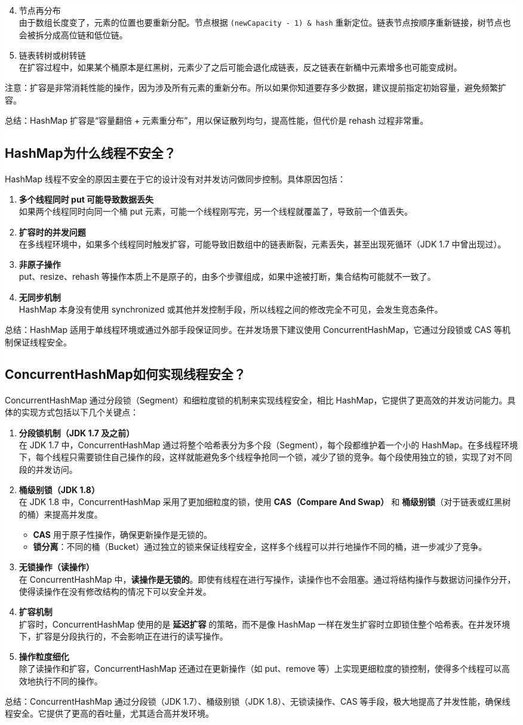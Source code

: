 4. 节点再分布  
由于数组长度变了，元素的位置也要重新分配。节点根据 `(newCapacity - 1) & hash` 重新定位。链表节点按顺序重新链接，树节点也会被拆分成高位链和低位链。

5. 链表转树或树转链  
在扩容过程中，如果某个桶原本是红黑树，元素少了之后可能会退化成链表，反之链表在新桶中元素增多也可能变成树。

注意：扩容是非常消耗性能的操作，因为涉及所有元素的重新分布。所以如果你知道要存多少数据，建议提前指定初始容量，避免频繁扩容。

总结：HashMap 扩容是“容量翻倍 + 元素重分布”，用以保证散列均匀，提高性能，但代价是 rehash 过程非常重。



## **HashMap为什么线程不安全？**

HashMap 线程不安全的原因主要在于它的设计没有对并发访问做同步控制。具体原因包括：

1. **多个线程同时 put 可能导致数据丢失**  
如果两个线程同时向同一个桶 put 元素，可能一个线程刚写完，另一个线程就覆盖了，导致前一个值丢失。

2. **扩容时的并发问题**  
在多线程环境中，如果多个线程同时触发扩容，可能导致旧数组中的链表断裂，元素丢失，甚至出现死循环（JDK 1.7 中曾出现过）。

3. **非原子操作**  
put、resize、rehash 等操作本质上不是原子的，由多个步骤组成，如果中途被打断，集合结构可能就不一致了。

4. **无同步机制**  
HashMap 本身没有使用 synchronized 或其他并发控制手段，所以线程之间的修改完全不可见，会发生竞态条件。

总结：HashMap 适用于单线程环境或通过外部手段保证同步。在并发场景下建议使用 ConcurrentHashMap，它通过分段锁或 CAS 等机制保证线程安全。



## **ConcurrentHashMap如何实现线程安全？**

ConcurrentHashMap 通过分段锁（Segment）和细粒度锁的机制来实现线程安全，相比 HashMap，它提供了更高效的并发访问能力。具体的实现方式包括以下几个关键点：

1. **分段锁机制（JDK 1.7 及之前）**  
   在 JDK 1.7 中，ConcurrentHashMap 通过将整个哈希表分为多个段（Segment），每个段都维护着一个小的 HashMap。在多线程环境下，每个线程只需要锁住自己操作的段，这样就能避免多个线程争抢同一个锁，减少了锁的竞争。每个段使用独立的锁，实现了对不同段的并发访问。

2. **桶级别锁（JDK 1.8）**  
   在 JDK 1.8 中，ConcurrentHashMap 采用了更加细粒度的锁，使用 **CAS（Compare And Swap）** 和 **桶级别锁**（对于链表或红黑树的桶）来提高并发度。
   - **CAS** 用于原子性操作，确保更新操作是无锁的。
   - **锁分离**：不同的桶（Bucket）通过独立的锁来保证线程安全，这样多个线程可以并行地操作不同的桶，进一步减少了竞争。

3. **无锁操作（读操作）**  
   在 ConcurrentHashMap 中，**读操作是无锁的**。即使有线程在进行写操作，读操作也不会阻塞。通过将结构操作与数据访问操作分开，使得读操作在没有修改结构的情况下可以安全并发。

4. **扩容机制**  
   扩容时，ConcurrentHashMap 使用的是 **延迟扩容** 的策略，而不是像 HashMap 一样在发生扩容时立即锁住整个哈希表。在并发环境下，扩容是分段执行的，不会影响正在进行的读写操作。

5. **操作粒度细化**  
   除了读操作和扩容，ConcurrentHashMap 还通过在更新操作（如 put、remove 等）上实现更细粒度的锁控制，使得多个线程可以高效地执行不同的操作。

总结：ConcurrentHashMap 通过分段锁（JDK 1.7）、桶级别锁（JDK 1.8）、无锁读操作、CAS 等手段，极大地提高了并发性能，确保线程安全。它提供了更高的吞吐量，尤其适合高并发环境。


